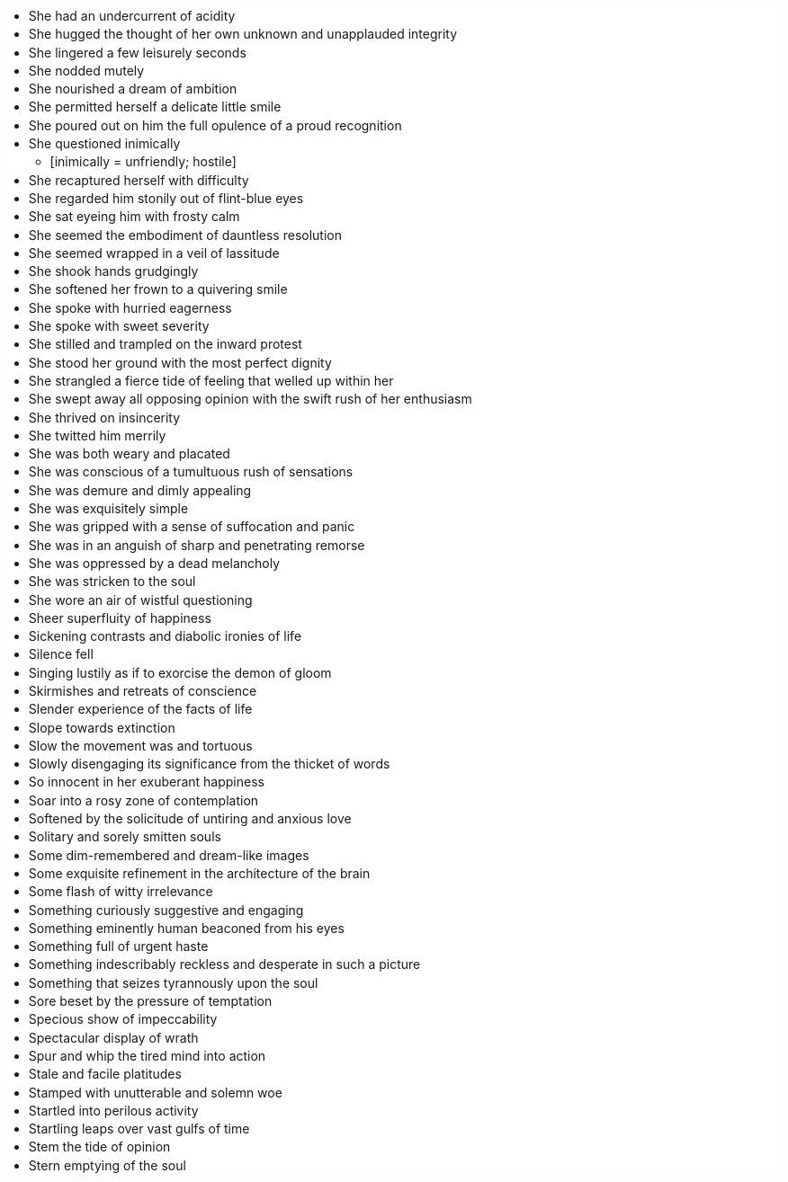 - She had an undercurrent of acidity
- She hugged the thought of her own unknown and unapplauded integrity
- She lingered a few leisurely seconds
- She nodded mutely
- She nourished a dream of ambition
- She permitted herself a delicate little smile
- She poured out on him the full opulence of a proud recognition
- She questioned inimically
  - [inimically = unfriendly; hostile]
- She recaptured herself with difficulty
- She regarded him stonily out of flint-blue eyes
- She sat eyeing him with frosty calm
- She seemed the embodiment of dauntless resolution
- She seemed wrapped in a veil of lassitude
- She shook hands grudgingly
- She softened her frown to a quivering smile
- She spoke with hurried eagerness
- She spoke with sweet severity
- She stilled and trampled on the inward protest
- She stood her ground with the most perfect dignity
- She strangled a fierce tide of feeling that welled up within her
- She swept away all opposing opinion with the swift rush of her enthusiasm
- She thrived on insincerity
- She twitted him merrily
- She was both weary and placated
- She was conscious of a tumultuous rush of sensations
- She was demure and dimly appealing
- She was exquisitely simple
- She was gripped with a sense of suffocation and panic
- She was in an anguish of sharp and penetrating remorse
- She was oppressed by a dead melancholy
- She was stricken to the soul
- She wore an air of wistful questioning
- Sheer superfluity of happiness
- Sickening contrasts and diabolic ironies of life
- Silence fell
- Singing lustily as if to exorcise the demon of gloom
- Skirmishes and retreats of conscience
- Slender experience of the facts of life
- Slope towards extinction
- Slow the movement was and tortuous
- Slowly disengaging its significance from the thicket of words
- So innocent in her exuberant happiness
- Soar into a rosy zone of contemplation
- Softened by the solicitude of untiring and anxious love
- Solitary and sorely smitten souls
- Some dim-remembered and dream-like images
- Some exquisite refinement in the architecture of the brain
- Some flash of witty irrelevance
- Something curiously suggestive and engaging
- Something eminently human beaconed from his eyes
- Something full of urgent haste
- Something indescribably reckless and desperate in such a picture
- Something that seizes tyrannously upon the soul
- Sore beset by the pressure of temptation
- Specious show of impeccability
- Spectacular display of wrath
- Spur and whip the tired mind into action
- Stale and facile platitudes
- Stamped with unutterable and solemn woe
- Startled into perilous activity
- Startling leaps over vast gulfs of time
- Stem the tide of opinion
- Stern emptying of the soul